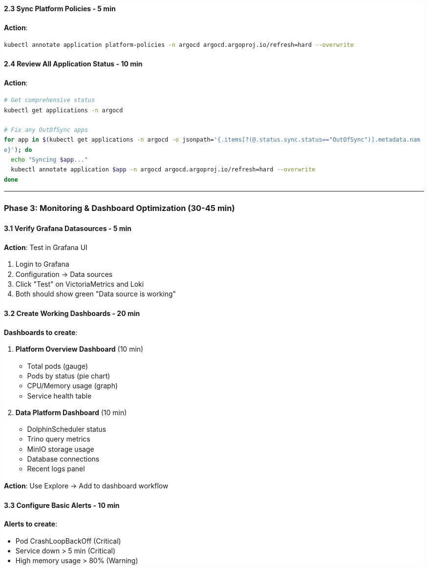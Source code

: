 #### 2.3 Sync Platform Policies - 5 min
**Action**:
```bash
kubectl annotate application platform-policies -n argocd argocd.argoproj.io/refresh=hard --overwrite
```

#### 2.4 Review All Application Status - 10 min
**Action**:
```bash
# Get comprehensive status
kubectl get applications -n argocd

# Fix any OutOfSync apps
for app in $(kubectl get applications -n argocd -o jsonpath='{.items[?(@.status.sync.status=="OutOfSync")].metadata.name}'); do
  echo "Syncing $app..."
  kubectl annotate application $app -n argocd argocd.argoproj.io/refresh=hard --overwrite
done
```

---

### **Phase 3: Monitoring & Dashboard Optimization** (30-45 min)

#### 3.1 Verify Grafana Datasources - 5 min
**Action**: Test in Grafana UI
1. Login to Grafana
2. Configuration → Data sources
3. Click "Test" on VictoriaMetrics and Loki
4. Both should show green "Data source is working"

#### 3.2 Create Working Dashboards - 20 min
**Dashboards to create**:

1. **Platform Overview Dashboard** (10 min)
   - Total pods (gauge)
   - Pods by status (pie chart)
   - CPU/Memory usage (graph)
   - Service health table

2. **Data Platform Dashboard** (10 min)
   - DolphinScheduler status
   - Trino query metrics
   - MinIO storage usage
   - Database connections
   - Recent logs panel

**Action**: Use Explore → Add to dashboard workflow

#### 3.3 Configure Basic Alerts - 10 min
**Alerts to create**:
- Pod CrashLoopBackOff (Critical)
- Service down > 5 min (Critical)
- High memory usage > 80% (Warning)
